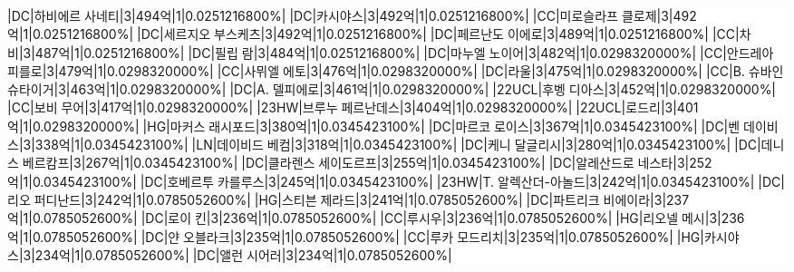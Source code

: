 |DC|하비에르 사네티|3|494억|1|0.0251216800%|
|DC|카시야스|3|492억|1|0.0251216800%|
|CC|미로슬라프 클로제|3|492억|1|0.0251216800%|
|DC|세르지오 부스케츠|3|492억|1|0.0251216800%|
|DC|페르난도 이에로|3|489억|1|0.0251216800%|
|CC|차비|3|487억|1|0.0251216800%|
|DC|필립 람|3|484억|1|0.0251216800%|
|DC|마누엘 노이어|3|482억|1|0.0298320000%|
|CC|안드레아 피를로|3|479억|1|0.0298320000%|
|CC|사뮈엘 에토|3|476억|1|0.0298320000%|
|DC|라울|3|475억|1|0.0298320000%|
|CC|B. 슈바인슈타이거|3|463억|1|0.0298320000%|
|DC|A. 델피에로|3|461억|1|0.0298320000%|
|22UCL|후벵 디아스|3|452억|1|0.0298320000%|
|CC|보비 무어|3|417억|1|0.0298320000%|
|23HW|브루누 페르난데스|3|404억|1|0.0298320000%|
|22UCL|로드리|3|401억|1|0.0298320000%|
|HG|마커스 래시포드|3|380억|1|0.0345423100%|
|DC|마르코 로이스|3|367억|1|0.0345423100%|
|DC|벤 데이비스|3|338억|1|0.0345423100%|
|LN|데이비드 베컴|3|318억|1|0.0345423100%|
|DC|케니 달글리시|3|280억|1|0.0345423100%|
|DC|데니스 베르캄프|3|267억|1|0.0345423100%|
|DC|클라렌스 세이도르프|3|255억|1|0.0345423100%|
|DC|알레산드로 네스타|3|252억|1|0.0345423100%|
|DC|호베르투 카를루스|3|245억|1|0.0345423100%|
|23HW|T. 알렉산더-아놀드|3|242억|1|0.0345423100%|
|DC|리오 퍼디난드|3|242억|1|0.0785052600%|
|HG|스티븐 제라드|3|241억|1|0.0785052600%|
|DC|파트리크 비에이라|3|237억|1|0.0785052600%|
|DC|로이 킨|3|236억|1|0.0785052600%|
|CC|루시우|3|236억|1|0.0785052600%|
|HG|리오넬 메시|3|236억|1|0.0785052600%|
|DC|얀 오블라크|3|235억|1|0.0785052600%|
|CC|루카 모드리치|3|235억|1|0.0785052600%|
|HG|카시야스|3|234억|1|0.0785052600%|
|DC|앨런 시어러|3|234억|1|0.0785052600%|